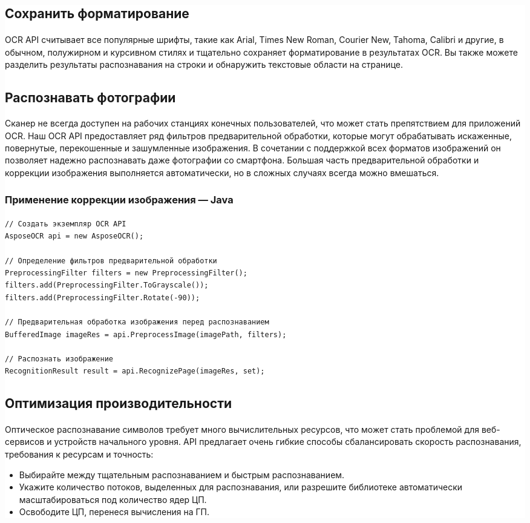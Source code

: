 </div>

<div class="col-lg-12">

<h2 class="h2title">Сохранить форматирование</h2>

<p>OCR API считывает все популярные шрифты, такие как Arial, Times New Roman, Courier New, Tahoma, Calibri и другие, в обычном, полужирном и курсивном стилях и тщательно сохраняет форматирование в результатах OCR. Вы также можете разделить результаты распознавания на строки и обнаружить текстовые области на странице.</p>

</div>

<div class="col-lg-12">

<h2 class="h2title">Распознавать фотографии</h2>

<p>Сканер не всегда доступен на рабочих станциях конечных пользователей, что может стать препятствием для приложений OCR. Наш OCR API предоставляет ряд фильтров предварительной обработки, которые могут обрабатывать искаженные, повернутые, перекошенные и зашумленные изображения. В сочетании с поддержкой всех форматов изображений он позволяет надежно распознавать даже фотографии со смартфона. Большая часть предварительной обработки и коррекции изображения выполняется автоматически, но в сложных случаях всегда можно вмешаться.</p>

<div id="code" class="codeblock">

<h3>Применение коррекции изображения — Java</h3>

<pre><code class="java">// Создать экземпляр OCR API
AsposeOCR api = new AsposeOCR();

// Определение фильтров предварительной обработки
PreprocessingFilter filters = new PreprocessingFilter();
filters.add(PreprocessingFilter.ToGrayscale());
filters.add(PreprocessingFilter.Rotate(-90));

// Предварительная обработка изображения перед распознаванием
BufferedImage imageRes = api.PreprocessImage(imagePath, filters);

// Распознать изображение
RecognitionResult result = api.RecognizePage(imageRes, set);</code></pre>

</div>

</div>

<div class="col-lg-12">

<h2 class="h2title">Оптимизация производительности</h2>

<p>Оптическое распознавание символов требует много вычислительных ресурсов, что может стать проблемой для веб-сервисов и устройств начального уровня. API предлагает очень гибкие способы сбалансировать скорость распознавания, требования к ресурсам и точность:</p>
<ul>
	<li>Выбирайте между тщательным распознаванием и быстрым распознаванием.</li>
	<li>Укажите количество потоков, выделенных для распознавания, или разрешите библиотеке автоматически масштабироваться под количество ядер ЦП.</li>
	<li>Освободите ЦП, перенеся вычисления на ГП.</li>
</ul>
